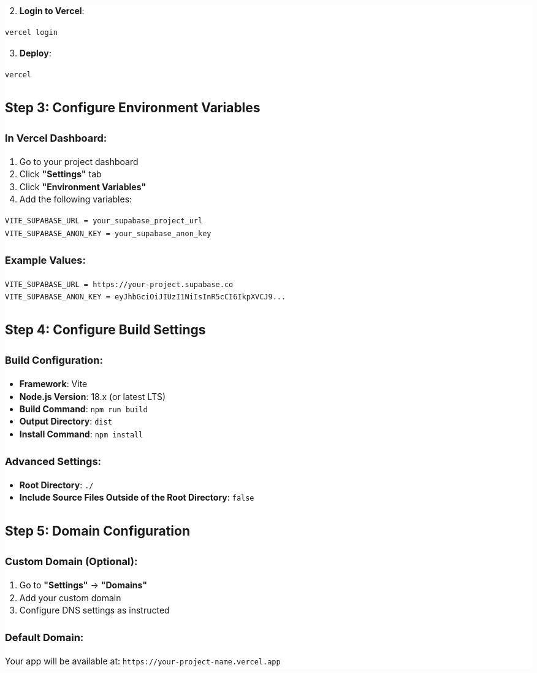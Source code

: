 2. **Login to Vercel**:
```bash
vercel login
```

3. **Deploy**:
```bash
vercel
```

## **Step 3: Configure Environment Variables**

### **In Vercel Dashboard:**

1. Go to your project dashboard
2. Click **"Settings"** tab
3. Click **"Environment Variables"**
4. Add the following variables:

```
VITE_SUPABASE_URL = your_supabase_project_url
VITE_SUPABASE_ANON_KEY = your_supabase_anon_key
```

### **Example Values:**
```
VITE_SUPABASE_URL = https://your-project.supabase.co
VITE_SUPABASE_ANON_KEY = eyJhbGciOiJIUzI1NiIsInR5cCI6IkpXVCJ9...
```

## **Step 4: Configure Build Settings**

### **Build Configuration:**
- **Framework**: Vite
- **Node.js Version**: 18.x (or latest LTS)
- **Build Command**: `npm run build`
- **Output Directory**: `dist`
- **Install Command**: `npm install`

### **Advanced Settings:**
- **Root Directory**: `./`
- **Include Source Files Outside of the Root Directory**: `false`

## **Step 5: Domain Configuration**

### **Custom Domain (Optional):**
1. Go to **"Settings"** → **"Domains"**
2. Add your custom domain
3. Configure DNS settings as instructed

### **Default Domain:**
Your app will be available at: `https://your-project-name.vercel.app`
